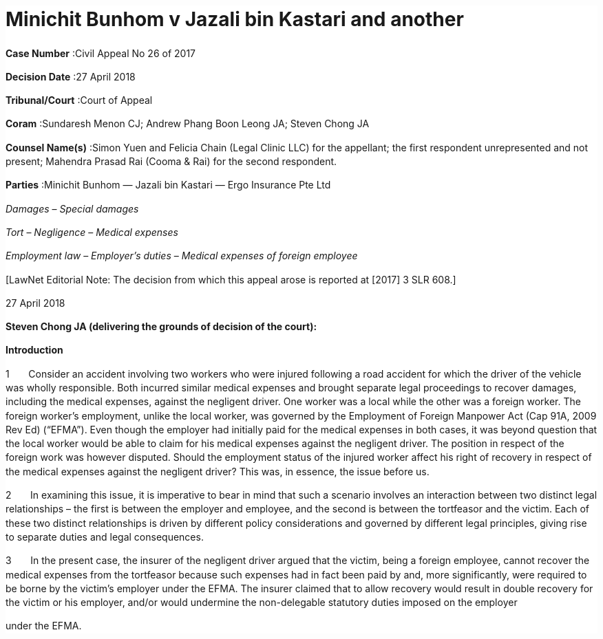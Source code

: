 # Minichit Bunhom v Jazali bin Kastari and another 



**Case Number** :Civil Appeal No 26 of 2017 

**Decision Date** :27 April 2018 

**Tribunal/Court** :Court of Appeal 

**Coram** :Sundaresh Menon CJ; Andrew Phang Boon Leong JA; Steven Chong JA 

**Counsel Name(s)** :Simon Yuen and Felicia Chain (Legal Clinic LLC) for the appellant; the first respondent unrepresented and not present; Mahendra Prasad Rai (Cooma & Rai) for the second respondent. 

**Parties** :Minichit Bunhom — Jazali bin Kastari — Ergo Insurance Pte Ltd 

_Damages_ – _Special damages_ 

_Tort_ – _Negligence_ – _Medical expenses_ 

_Employment law_ – _Employer’s duties_ – _Medical expenses of foreign employee_ 

[LawNet Editorial Note: The decision from which this appeal arose is reported at <span class="citation">[2017] 3 SLR 608</span>.] 

27 April 2018 

**Steven Chong JA (delivering the grounds of decision of the court):** 

**Introduction** 

1       Consider an accident involving two workers who were injured following a road accident for which the driver of the vehicle was wholly responsible. Both incurred similar medical expenses and brought separate legal proceedings to recover damages, including the medical expenses, against the negligent driver. One worker was a local while the other was a foreign worker. The foreign worker’s employment, unlike the local worker, was governed by the Employment of Foreign Manpower Act (Cap 91A, 2009 Rev Ed) (“EFMA”). Even though the employer had initially paid for the medical expenses in both cases, it was beyond question that the local worker would be able to claim for his medical expenses against the negligent driver. The position in respect of the foreign work was however disputed. Should the employment status of the injured worker affect his right of recovery in respect of the medical expenses against the negligent driver? This was, in essence, the issue before us. 

2       In examining this issue, it is imperative to bear in mind that such a scenario involves an interaction between two distinct legal relationships – the first is between the employer and employee, and the second is between the tortfeasor and the victim. Each of these two distinct relationships is driven by different policy considerations and governed by different legal principles, giving rise to separate duties and legal consequences. 

3       In the present case, the insurer of the negligent driver argued that the victim, being a foreign employee, cannot recover the medical expenses from the tortfeasor because such expenses had in fact been paid by and, more significantly, were required to be borne by the victim’s employer under the EFMA. The insurer claimed that to allow recovery would result in double recovery for the victim or his employer, and/or would undermine the non-delegable statutory duties imposed on the employer 


under the EFMA. 
